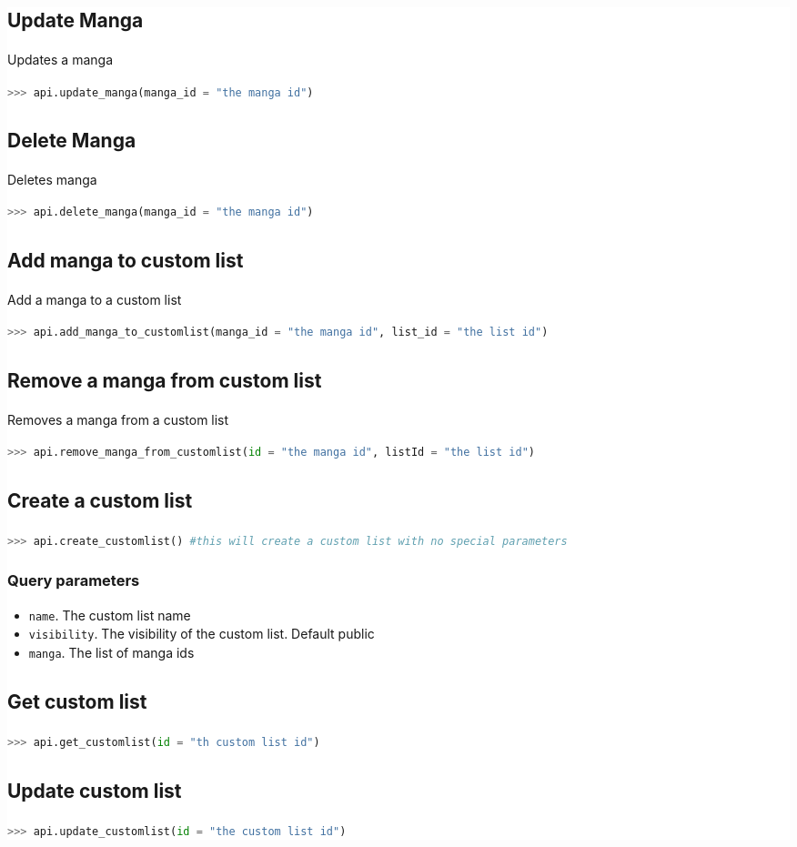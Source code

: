 ## Update Manga

Updates a manga

```py
>>> api.update_manga(manga_id = "the manga id")
```

## Delete Manga

Deletes manga

```py
>>> api.delete_manga(manga_id = "the manga id")
```

## Add manga to custom list

Add a manga to a custom list

```py
>>> api.add_manga_to_customlist(manga_id = "the manga id", list_id = "the list id")
```

## Remove a manga from custom list

Removes a manga from a custom list

```py
>>> api.remove_manga_from_customlist(id = "the manga id", listId = "the list id")
```

## Create  a custom list

```py
>>> api.create_customlist() #this will create a custom list with no special parameters
```

### Query parameters

* `name`. The custom list name
* `visibility`. The visibility of the custom list. Default public
* `manga`. The list of manga ids

## Get custom list

```py
>>> api.get_customlist(id = "th custom list id")
```

## Update custom list

```py
>>> api.update_customlist(id = "the custom list id")
```
